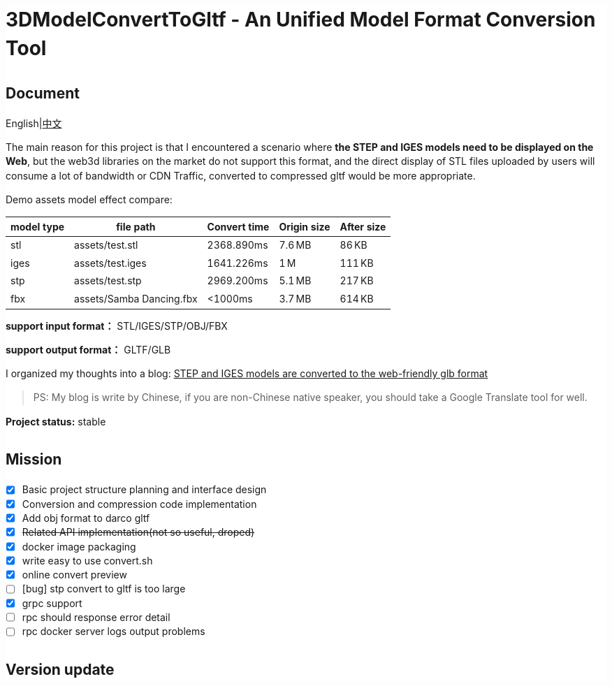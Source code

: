 # 3DModelConvertToGltf - An Unified Model Format Conversion Tool

## Document

English|[中文](README_ZH.md)

The main reason for this project is that I encountered a scenario where **the STEP and IGES models need to be displayed on the Web**, but the web3d  libraries on the market do not support this format, and the direct display of STL files uploaded by users will consume a lot of bandwidth or CDN Traffic, converted to compressed gltf would be more appropriate.

Demo assets model effect compare:

| model type | file path                | Convert time | Origin size | After size |
| ---------- | ------------------------ | ------------ | ----------- | ---------- |
| stl        | assets/test.stl          | 2368.890ms   | 7.6 MB      | 86 KB      |
| iges       | assets/test.iges         | 1641.226ms   | 1 M         | 111 KB     |
| stp        | assets/test.stp          | 2969.200ms   | 5.1 MB      | 217 KB     |
| fbx        | assets/Samba Dancing.fbx | <1000ms      | 3.7 MB      | 614 KB     |

**support input format：** STL/IGES/STP/OBJ/FBX

**support output format：** GLTF/GLB

I organized my thoughts into a blog: [STEP and IGES models are converted to the web-friendly glb format](https://blog.wj2015.com/2020/03/08/step%e5%92%8ciges%e6%a8%a1%e5%9e%8b%e8%bd%ac%e6%8d%a2%e4%b8%ba%e9%80%82%e7%94%a8web%e7%9a%84glb%e6%a0%bc%e5%bc%8f/)

> PS: My blog is write by Chinese, if you are non-Chinese native speaker, you should take a Google Translate tool for well.

**Project status:** stable


## Mission

- [x] Basic project structure planning and interface design
- [x] Conversion and compression code implementation
- [x] Add obj format to darco gltf
- [x] ~~Related API implementation(not so useful, droped)~~
- [x] docker image packaging
- [x] write easy to use convert.sh
- [x] online convert preview
- [ ] [bug] stp convert to gltf is too large
- [x] grpc support
- [ ] rpc should response error detail
- [ ] rpc docker server logs output problems

## Version update
